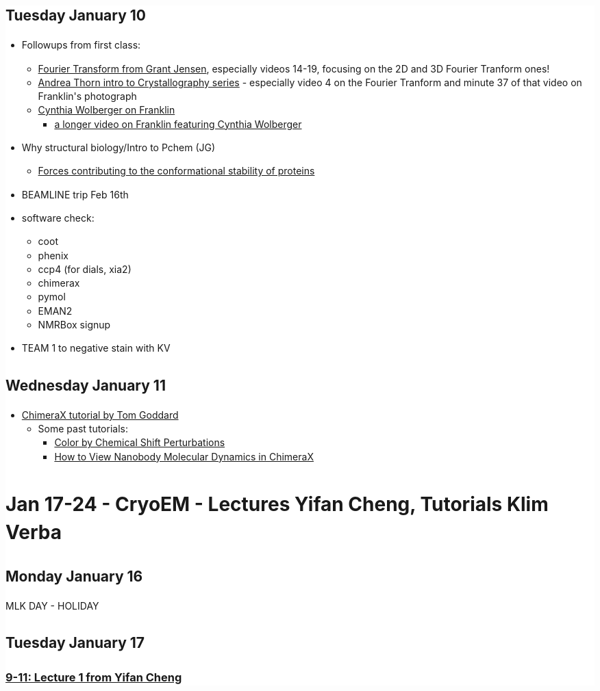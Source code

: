 ## Tuesday January 10

- Followups from first class:
	- [Fourier Transform from Grant Jensen](https://www.youtube.com/playlist?list=PL8_xPU5epJdctoHdQjpfHmd_z9WvGxK8-), especially videos 14-19, focusing on the 2D and 3D Fourier Tranform ones!
	- [Andrea Thorn intro to Crystallography series](https://www.youtube.com/watch?v=mDbmfyOGLIM&list=PLHHBmgJ8vFm6xZPlWlRGuBaoOM3OGlN5T) - especially video 4 on the Fourier Tranform and minute 37 of that video on Franklin's photograph
	- [Cynthia Wolberger on Franklin](https://www.youtube.com/watch?v=62BYOReS7BU)
		- [a longer video on Franklin featuring Cynthia Wolberger](https://www.mskcc.org/videos/kravis-wise-life-and-legacy-dr-rosalind-franklin-november-23-2020)

- Why structural biology/Intro to Pchem (JG)
	- [Forces contributing to the conformational stability of proteins](https://faseb.onlinelibrary.wiley.com/doi/pdfdirect/10.1096/fasebj.10.1.8566551)


- BEAMLINE trip Feb 16th
- software check:
	 - coot
	 - phenix
	 - ccp4 (for dials, xia2)
	 - chimerax
	 - pymol
	 - EMAN2
	 - NMRBox signup

- TEAM 1 to negative stain with KV

## Wednesday January 11
- [ChimeraX tutorial by Tom Goddard](https://www.rbvi.ucsf.edu/chimerax/data/stanford-apr2022/cryoem_intro.html)
	- Some past tutorials:
		- [Color by Chemical Shift Perturbations](https://www.rbvi.ucsf.edu/chimerax/data/nanobody-feb2021/chemshift.html)
		- [How to View Nanobody Molecular Dynamics in ChimeraX](https://www.rbvi.ucsf.edu/chimerax/data/nanobody-feb2021/nanobody_md.html)


# Jan 17-24 - CryoEM - Lectures Yifan Cheng, Tutorials Klim Verba

## Monday January 16
MLK DAY - HOLIDAY

## Tuesday January 17 
### [9-11: Lecture 1 from Yifan Cheng](https://ucsf.box.com/s/8319vx3dci0gr5r33ge2y9am67fuzuoq) 
